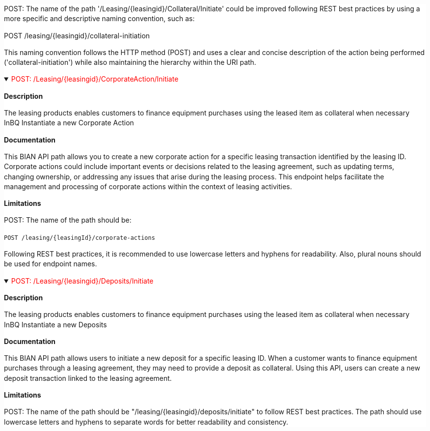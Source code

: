   POST: The name of the path '/Leasing/{leasingid}/Collateral/Initiate' could be improved following REST best practices by using a more specific and descriptive naming convention, such as:

POST /leasing/{leasingid}/collateral-initiation

This naming convention follows the HTTP method (POST) and uses a clear and concise description of the action being performed ('collateral-initiation') while also maintaining the hierarchy within the URI path.

</details>

<details open>
  <summary><span style='color:red;'>POST: /Leasing/{leasingid}/CorporateAction/Initiate</span></summary>

  **Description**

  The leasing products enables customers to finance equipment purchases using the leased item as collateral when necessary InBQ Instantiate a new Corporate Action

  **Documentation**

  This BIAN API path allows you to create a new corporate action for a specific leasing transaction identified by the leasing ID. Corporate actions could include important events or decisions related to the leasing agreement, such as updating terms, changing ownership, or addressing any issues that arise during the leasing process. This endpoint helps facilitate the management and processing of corporate actions within the context of leasing activities.

  **Limitations**

  POST: The name of the path should be: 

```
POST /leasing/{leasingId}/corporate-actions
```

Following REST best practices, it is recommended to use lowercase letters and hyphens for readability. Also, plural nouns should be used for endpoint names.

</details>

<details open>
  <summary><span style='color:red;'>POST: /Leasing/{leasingid}/Deposits/Initiate</span></summary>

  **Description**

  The leasing products enables customers to finance equipment purchases using the leased item as collateral when necessary InBQ Instantiate a new Deposits

  **Documentation**

  This BIAN API path allows users to initiate a new deposit for a specific leasing ID. When a customer wants to finance equipment purchases through a leasing agreement, they may need to provide a deposit as collateral. Using this API, users can create a new deposit transaction linked to the leasing agreement.

  **Limitations**

  POST: The name of the path should be "/leasing/{leasingid}/deposits/initiate" to follow REST best practices. The path should use lowercase letters and hyphens to separate words for better readability and consistency.
